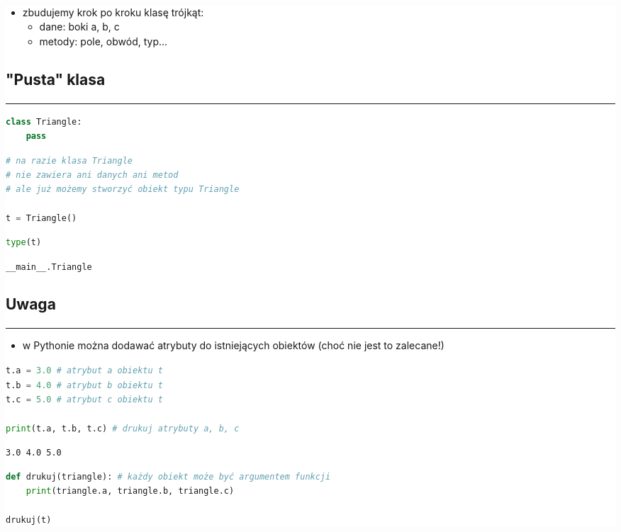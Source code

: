 * zbudujemy krok po kroku klasę trójkąt:
    * dane: boki a, b, c
    * metody: pole, obwód, typ...

## "Pusta" klasa

---


```python
class Triangle:
    pass
```


```python
# na razie klasa Triangle
# nie zawiera ani danych ani metod
# ale już możemy stworzyć obiekt typu Triangle

t = Triangle()
```


```python
type(t)
```




    __main__.Triangle



## Uwaga

---

* w Pythonie można dodawać atrybuty do istniejących obiektów (choć nie jest to zalecane!)


```python
t.a = 3.0 # atrybut a obiektu t
t.b = 4.0 # atrybut b obiektu t
t.c = 5.0 # atrybut c obiektu t

print(t.a, t.b, t.c) # drukuj atrybuty a, b, c
```

    3.0 4.0 5.0



```python
def drukuj(triangle): # każdy obiekt może być argumentem funkcji
    print(triangle.a, triangle.b, triangle.c)
    
drukuj(t)
```
